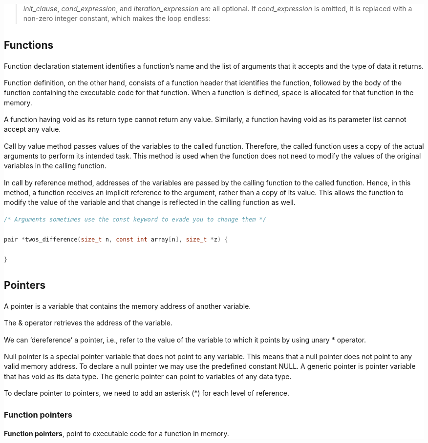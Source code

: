 > *init_clause*, *cond_expression*, and *iteration_expression* are all optional. If *cond_expression* is omitted, it is replaced with a non-zero integer constant, which makes the loop endless:

## Functions

Function declaration statement identifies a function’s name and the list of arguments that it accepts and
the type of data it returns.

Function definition, on the other hand, consists of a function header that identifies the function, followed
by the body of the function containing the executable code for that function. When a function is defined,
space is allocated for that function in the memory. 

A function having void as its return type cannot return any value. Similarly, a function having void as its parameter list cannot accept any value.

Call by value method passes values of the variables to the called function. Therefore, the called function uses a copy of the actual arguments to perform its intended task. This method is used when the function does not need to modify the values of the original variables in the calling function. 

In call by reference method, addresses of the variables are passed by the calling function to the called function. Hence, in this method, a function receives an implicit reference to the argument, rather than a copy of its value. This allows the function to modify the value of the variable and that change is reflected in the calling function as well.

```c
/* Arguments sometimes use the const keyword to evade you to change them */

pair *twos_difference(size_t n, const int array[n], size_t *z) {
  
}
```

##  Pointers

A pointer is a variable that contains the memory address of another variable.

The & operator retrieves the address of the variable.

We can ‘dereference’ a pointer, i.e., refer to the value of the variable to which it points by using unary * operator.

Null pointer is a special pointer variable that does not point to any variable. This means that a null pointer does not point to any valid memory address. To declare a null pointer we may use the predefined constant NULL.
A generic pointer is pointer variable that has void as its data type. The generic pointer can point to variables of any data type. 

To declare pointer to pointers, we need to add an asterisk (*) for each level of reference.

### Function pointers

**Function pointers**, point to executable code for a function in memory.
